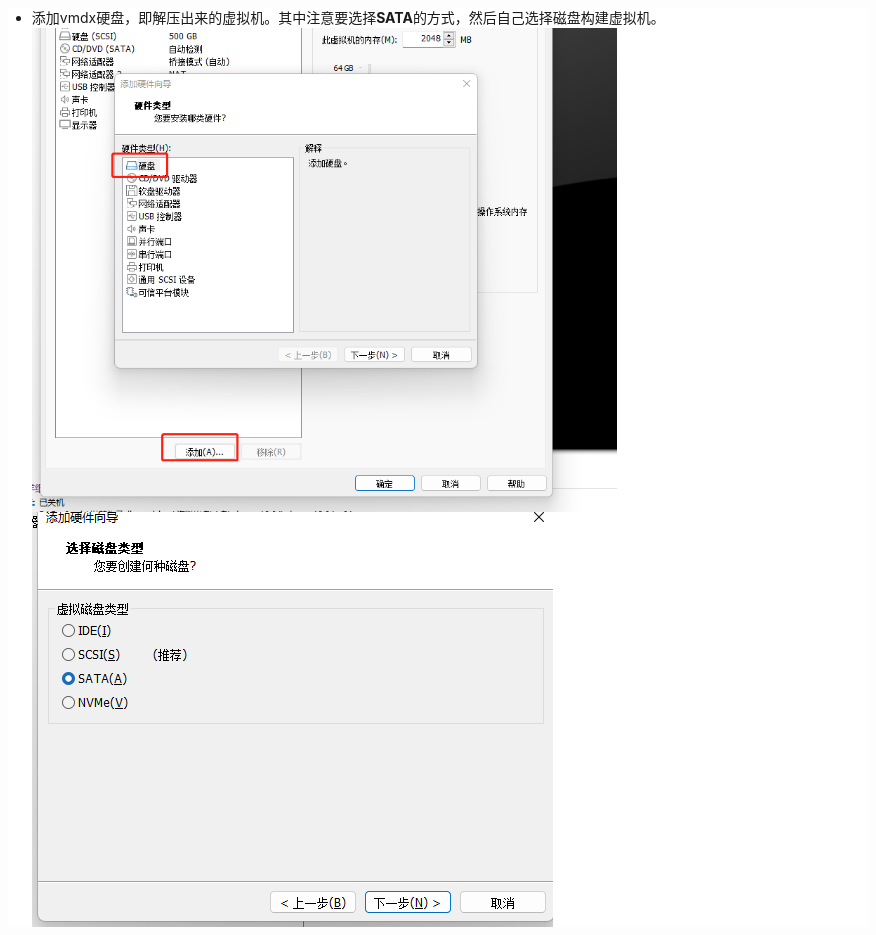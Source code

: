 * 添加vmdx硬盘，即解压出来的虚拟机。其中注意要选择**SATA**的方式，然后自己选择磁盘构建虚拟机。
  <img src="image-5.png" width = "70%" height = "70%" alt="" align=center />
  <img src="image-6.png" width = "" height = "80%" alt="" align=center />